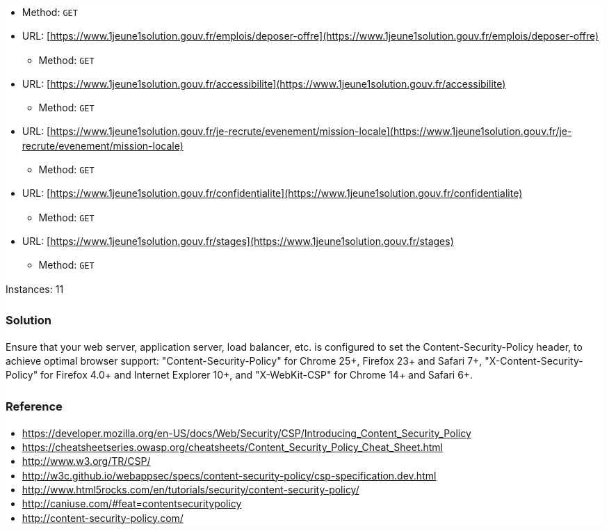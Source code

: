   
  * Method: `GET`
  
  
  
  
* URL: [https://www.1jeune1solution.gouv.fr/emplois/deposer-offre](https://www.1jeune1solution.gouv.fr/emplois/deposer-offre)
  
  
  * Method: `GET`
  
  
  
  
* URL: [https://www.1jeune1solution.gouv.fr/accessibilite](https://www.1jeune1solution.gouv.fr/accessibilite)
  
  
  * Method: `GET`
  
  
  
  
* URL: [https://www.1jeune1solution.gouv.fr/je-recrute/evenement/mission-locale](https://www.1jeune1solution.gouv.fr/je-recrute/evenement/mission-locale)
  
  
  * Method: `GET`
  
  
  
  
* URL: [https://www.1jeune1solution.gouv.fr/confidentialite](https://www.1jeune1solution.gouv.fr/confidentialite)
  
  
  * Method: `GET`
  
  
  
  
* URL: [https://www.1jeune1solution.gouv.fr/stages](https://www.1jeune1solution.gouv.fr/stages)
  
  
  * Method: `GET`
  
  
  
  
Instances: 11
  
### Solution
<p>Ensure that your web server, application server, load balancer, etc. is configured to set the Content-Security-Policy header, to achieve optimal browser support: "Content-Security-Policy" for Chrome 25+, Firefox 23+ and Safari 7+, "X-Content-Security-Policy" for Firefox 4.0+ and Internet Explorer 10+, and "X-WebKit-CSP" for Chrome 14+ and Safari 6+.</p>
  
### Reference
* https://developer.mozilla.org/en-US/docs/Web/Security/CSP/Introducing_Content_Security_Policy
* https://cheatsheetseries.owasp.org/cheatsheets/Content_Security_Policy_Cheat_Sheet.html
* http://www.w3.org/TR/CSP/
* http://w3c.github.io/webappsec/specs/content-security-policy/csp-specification.dev.html
* http://www.html5rocks.com/en/tutorials/security/content-security-policy/
* http://caniuse.com/#feat=contentsecuritypolicy
* http://content-security-policy.com/

